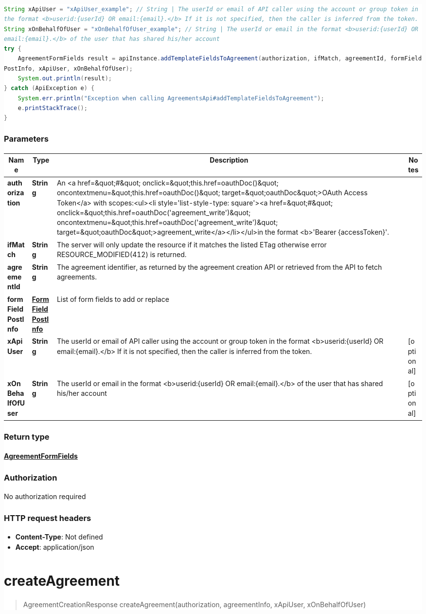 ```java
String xApiUser = "xApiUser_example"; // String | The userId or email of API caller using the account or group token in the format <b>userid:{userId} OR email:{email}.</b> If it is not specified, then the caller is inferred from the token.
String xOnBehalfOfUser = "xOnBehalfOfUser_example"; // String | The userId or email in the format <b>userid:{userId} OR email:{email}.</b> of the user that has shared his/her account
try {
    AgreementFormFields result = apiInstance.addTemplateFieldsToAgreement(authorization, ifMatch, agreementId, formFieldPostInfo, xApiUser, xOnBehalfOfUser);
    System.out.println(result);
} catch (ApiException e) {
    System.err.println("Exception when calling AgreementsApi#addTemplateFieldsToAgreement");
    e.printStackTrace();
}
```

### Parameters

Name | Type | Description  | Notes
------------- | ------------- | ------------- | -------------
 **authorization** | **String**| An &lt;a href&#x3D;\&quot;#\&quot; onclick&#x3D;\&quot;this.href&#x3D;oauthDoc()\&quot; oncontextmenu&#x3D;\&quot;this.href&#x3D;oauthDoc()\&quot; target&#x3D;\&quot;oauthDoc\&quot;&gt;OAuth Access Token&lt;/a&gt; with scopes:&lt;ul&gt;&lt;li style&#x3D;&#39;list-style-type: square&#39;&gt;&lt;a href&#x3D;\&quot;#\&quot; onclick&#x3D;\&quot;this.href&#x3D;oauthDoc(&#39;agreement_write&#39;)\&quot; oncontextmenu&#x3D;\&quot;this.href&#x3D;oauthDoc(&#39;agreement_write&#39;)\&quot; target&#x3D;\&quot;oauthDoc\&quot;&gt;agreement_write&lt;/a&gt;&lt;/li&gt;&lt;/ul&gt;in the format &lt;b&gt;&#39;Bearer {accessToken}&#39;. |
 **ifMatch** | **String**| The server will only update the resource if it matches the listed ETag otherwise error RESOURCE_MODIFIED(412) is returned. |
 **agreementId** | **String**| The agreement identifier, as returned by the agreement creation API or retrieved from the API to fetch agreements. |
 **formFieldPostInfo** | [**FormFieldPostInfo**](FormFieldPostInfo.md)| List of form fields to add or replace |
 **xApiUser** | **String**| The userId or email of API caller using the account or group token in the format &lt;b&gt;userid:{userId} OR email:{email}.&lt;/b&gt; If it is not specified, then the caller is inferred from the token. | [optional]
 **xOnBehalfOfUser** | **String**| The userId or email in the format &lt;b&gt;userid:{userId} OR email:{email}.&lt;/b&gt; of the user that has shared his/her account | [optional]

### Return type

[**AgreementFormFields**](AgreementFormFields.md)

### Authorization

No authorization required

### HTTP request headers

 - **Content-Type**: Not defined
 - **Accept**: application/json

<a name="createAgreement"></a>
# **createAgreement**
> AgreementCreationResponse createAgreement(authorization, agreementInfo, xApiUser, xOnBehalfOfUser)
